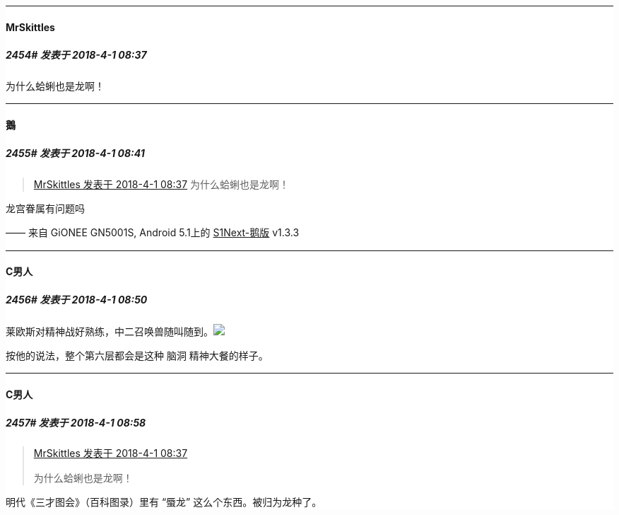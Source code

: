 -----

####  MrSkittles  
##### 2454#       发表于 2018-4-1 08:37




为什么蛤蜊也是龙啊！







-----

####  鵝  
##### 2455#       发表于 2018-4-1 08:41



<blockquote><a href="httphttps://bbs.saraba1st.com/2b/forum.php?mod=redirect&amp;goto=findpost&amp;pid=39052989&amp;ptid=1025007" target="_blank">MrSkittles 发表于 2018-4-1 08:37</a>
为什么蛤蜊也是龙啊！</blockquote>
龙宫眷属有问题吗

—— 来自 GiONEE GN5001S, Android 5.1上的 [S1Next-鹅版](https://github.com/ykrank/S1-Next/releases) v1.3.3







-----

####  C男人  
##### 2456#       发表于 2018-4-1 08:50




莱欧斯对精神战好熟练，中二召唤兽随叫随到。<img src="https://static.saraba1st.com/image/smiley/face2017/068.png" referrerpolicy="no-referrer">


按他的说法，整个第六层都会是这种 脑洞 精神大餐的样子。 







-----

####  C男人  
##### 2457#       发表于 2018-4-1 08:58



<blockquote><a href="httphttps://bbs.saraba1st.com/2b/forum.php?mod=redirect&amp;goto=findpost&amp;pid=39052989&amp;ptid=1025007" target="_blank">MrSkittles 发表于 2018-4-1 08:37</a>

为什么蛤蜊也是龙啊！</blockquote>
明代《三才图会》（百科图录）里有 “蜃龙” 这么个东西。被归为龙种了。
